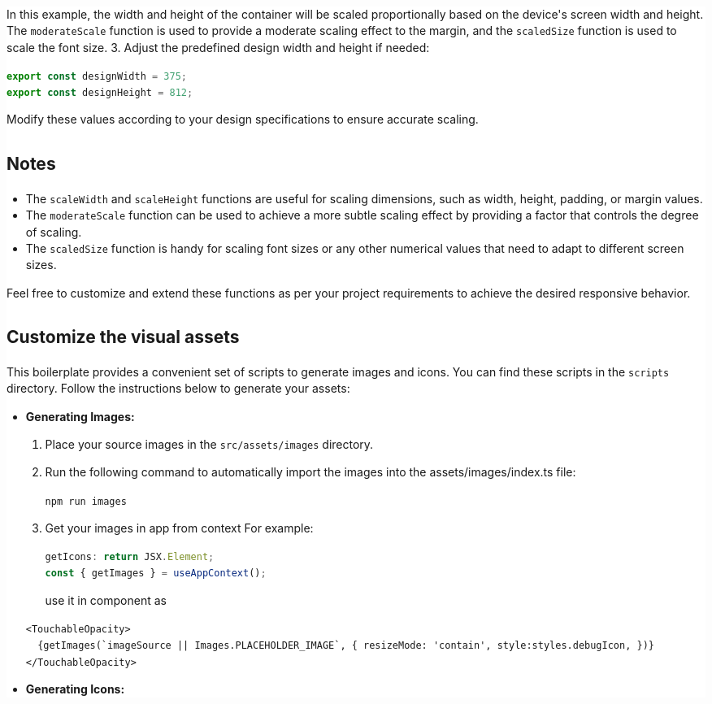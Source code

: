    In this example, the width and height of the container will be scaled proportionally based on the device's screen width and height. The `moderateScale` function is used to provide a moderate scaling effect to the margin, and the `scaledSize` function is used to scale the font size.
3. Adjust the predefined design width and height if needed:

   ```javascript
   export const designWidth = 375;
   export const designHeight = 812;
   ```

   Modify these values according to your design specifications to ensure accurate scaling.

## Notes

- The `scaleWidth` and `scaleHeight` functions are useful for scaling dimensions, such as width, height, padding, or margin values.
- The `moderateScale` function can be used to achieve a more subtle scaling effect by providing a factor that controls the degree of scaling.
- The `scaledSize` function is handy for scaling font sizes or any other numerical values that need to adapt to different screen sizes.

Feel free to customize and extend these functions as per your project requirements to achieve the desired responsive behavior.

## Customize the visual assets

This boilerplate provides a convenient set of scripts to generate images and icons. You can find these scripts in the `scripts` directory. Follow the instructions below to generate your assets:

- **Generating Images:**

  1. Place your source images in the `src/assets/images` directory.
  2. Run the following command to automatically import the images into the assets/images/index.ts file:

     ```bash
     npm run images
     ```
  3. Get your images in app from context
     For example:

     ```javascript
     getIcons: return JSX.Element;
     const { getImages } = useAppContext();
     ```

     use it in component as

  ```JSX
  <TouchableOpacity>
    {getImages(`imageSource || Images.PLACEHOLDER_IMAGE`, { resizeMode: 'contain', style:styles.debugIcon, })}
  </TouchableOpacity>
  ```
- **Generating Icons:**
